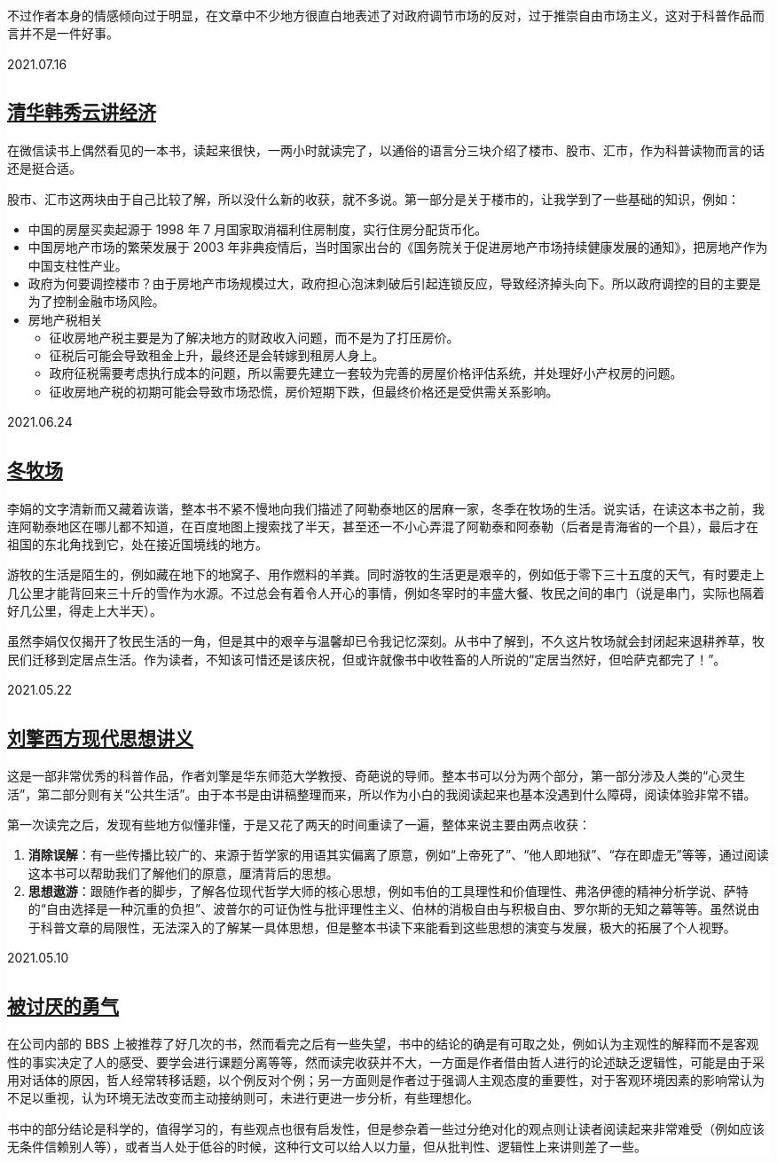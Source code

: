 不过作者本身的情感倾向过于明显，在文章中不少地方很直白地表述了对政府调节市场的反对，过于推崇自由市场主义，这对于科普作品而言并不是一件好事。

<right-text>2021.07.16</right-text>

## [清华韩秀云讲经济](https://book.douban.com/subject/33447344/)

在微信读书上偶然看见的一本书，读起来很快，一两小时就读完了，以通俗的语言分三块介绍了楼市、股市、汇市，作为科普读物而言的话还是挺合适。

股市、汇市这两块由于自己比较了解，所以没什么新的收获，就不多说。第一部分是关于楼市的，让我学到了一些基础的知识，例如：

- 中国的房屋买卖起源于 1998 年 7 月国家取消福利住房制度，实行住房分配货币化。
- 中国房地产市场的繁荣发展于 2003 年非典疫情后，当时国家出台的《国务院关于促进房地产市场持续健康发展的通知》，把房地产作为中国支柱性产业。
- 政府为何要调控楼市？由于房地产市场规模过大，政府担心泡沫刺破后引起连锁反应，导致经济掉头向下。所以政府调控的目的主要是为了控制金融市场风险。
- 房地产税相关
  - 征收房地产税主要是为了解决地方的财政收入问题，而不是为了打压房价。
  - 征税后可能会导致租金上升，最终还是会转嫁到租房人身上。
  - 政府征税需要考虑执行成本的问题，所以需要先建立一套较为完善的房屋价格评估系统，并处理好小产权房的问题。
  - 征收房地产税的初期可能会导致市场恐慌，房价短期下跌，但最终价格还是受供需关系影响。

<right-text>2021.06.24</right-text>

## [冬牧场](https://book.douban.com/subject/10522856/)

李娟的文字清新而又藏着诙谐，整本书不紧不慢地向我们描述了阿勒泰地区的居麻一家，冬季在牧场的生活。说实话，在读这本书之前，我连阿勒泰地区在哪儿都不知道，在百度地图上搜索找了半天，甚至还一不小心弄混了阿勒泰和阿泰勒（后者是青海省的一个县），最后才在祖国的东北角找到它，处在接近国境线的地方。

游牧的生活是陌生的，例如藏在地下的地窝子、用作燃料的羊粪。同时游牧的生活更是艰辛的，例如低于零下三十五度的天气，有时要走上几公里才能背回来三十斤的雪作为水源。不过总会有着令人开心的事情，例如冬宰时的丰盛大餐、牧民之间的串门（说是串门，实际也隔着好几公里，得走上大半天）。

虽然李娟仅仅揭开了牧民生活的一角，但是其中的艰辛与温馨却已令我记忆深刻。从书中了解到，不久这片牧场就会封闭起来退耕养草，牧民们迁移到定居点生活。作为读者，不知该可惜还是该庆祝，但或许就像书中收牲畜的人所说的“定居当然好，但哈萨克都完了！”。

<right-text>2021.05.22</right-text>

## [刘擎西方现代思想讲义](https://book.douban.com/subject/35313227/)

这是一部非常优秀的科普作品，作者刘擎是华东师范大学教授、奇葩说的导师。整本书可以分为两个部分，第一部分涉及人类的“心灵生活”，第二部分则有关“公共生活”。由于本书是由讲稿整理而来，所以作为小白的我阅读起来也基本没遇到什么障碍，阅读体验非常不错。

第一次读完之后，发现有些地方似懂非懂，于是又花了两天的时间重读了一遍，整体来说主要由两点收获：

1. **消除误解**：有一些传播比较广的、来源于哲学家的用语其实偏离了原意，例如“上帝死了”、“他人即地狱”、“存在即虚无”等等，通过阅读这本书可以帮助我们了解他们的原意，厘清背后的思想。
2. **思想遨游**：跟随作者的脚步，了解各位现代哲学大师的核心思想，例如韦伯的工具理性和价值理性、弗洛伊德的精神分析学说、萨特的“自由选择是一种沉重的负担”、波普尔的可证伪性与批评理性主义、伯林的消极自由与积极自由、罗尔斯的无知之幕等等。虽然说由于科普文章的局限性，无法深入的了解某一具体思想，但是整本书读下来能看到这些思想的演变与发展，极大的拓展了个人视野。

<right-text>2021.05.10</right-text>

## [被讨厌的勇气](https://book.douban.com/subject/26369699/)

在公司内部的 BBS 上被推荐了好几次的书，然而看完之后有一些失望，书中的结论的确是有可取之处，例如认为主观性的解释而不是客观性的事实决定了人的感受、要学会进行课题分离等等，然而读完收获并不大，一方面是作者借由哲人进行的论述缺乏逻辑性，可能是由于采用对话体的原因，哲人经常转移话题，以个例反对个例；另一方面则是作者过于强调人主观态度的重要性，对于客观环境因素的影响常认为不足以重视，认为环境无法改变而主动接纳则可，未进行更进一步分析，有些理想化。

书中的部分结论是科学的，值得学习的，有些观点也很有启发性，但是参杂着一些过分绝对化的观点则让读者阅读起来非常难受（例如应该无条件信赖别人等），或者当人处于低谷的时候，这种行文可以给人以力量，但从批判性、逻辑性上来讲则差了一些。

